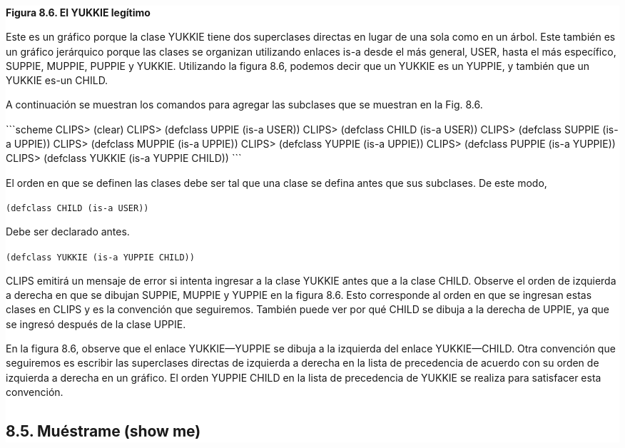 **Figura 8.6. El YUKKIE legítimo**



Este es un gráfico porque la clase YUKKIE tiene dos superclases directas en lugar de una sola como en un árbol. Este también es un gráfico jerárquico porque las clases se organizan utilizando enlaces is-a desde el más general, USER, hasta el más específico, SUPPIE, MUPPIE, PUPPIE y YUKKIE. Utilizando la figura 8.6, podemos decir que un YUKKIE es un YUPPIE, y también que un YUKKIE es-un CHILD.

<p class="code-label">A continuación se muestran los comandos para agregar las subclases que se muestran en la Fig. 8.6.</p>
```scheme
CLIPS> (clear)
CLIPS> (defclass UPPIE (is-a USER))
CLIPS> (defclass CHILD (is-a USER))
CLIPS> (defclass SUPPIE (is-a UPPIE))
CLIPS> (defclass MUPPIE (is-a UPPIE))
CLIPS> (defclass YUPPIE (is-a UPPIE))
CLIPS> (defclass PUPPIE (is-a YUPPIE))
CLIPS> (defclass YUKKIE (is-a YUPPIE CHILD))
```


El orden en que se definen las clases debe ser tal que una clase se defina antes que sus subclases. De este modo,

```scheme
(defclass CHILD (is-a USER)) 
```


Debe ser declarado antes.

```scheme
(defclass YUKKIE (is-a YUPPIE CHILD))
```





CLIPS emitirá un mensaje de error si intenta ingresar a la clase YUKKIE antes que a la clase CHILD.
Observe el orden de izquierda a derecha en que se dibujan SUPPIE, MUPPIE y YUPPIE en la figura 8.6. Esto corresponde al orden en que se ingresan estas clases en CLIPS y es la convención que seguiremos. También puede ver por qué CHILD se dibuja a la derecha de UPPIE, ya que se ingresó después de la clase UPPIE.


En la figura 8.6, observe que el enlace YUKKIE—YUPPIE se dibuja a la izquierda del enlace YUKKIE—CHILD. Otra convención que seguiremos es escribir las superclases directas de izquierda a derecha en la lista de precedencia de acuerdo con su orden de izquierda a derecha en un gráfico. El orden YUPPIE CHILD en la lista de precedencia de YUKKIE se realiza para satisfacer esta convención.








## 8.5. Muéstrame (show me)

